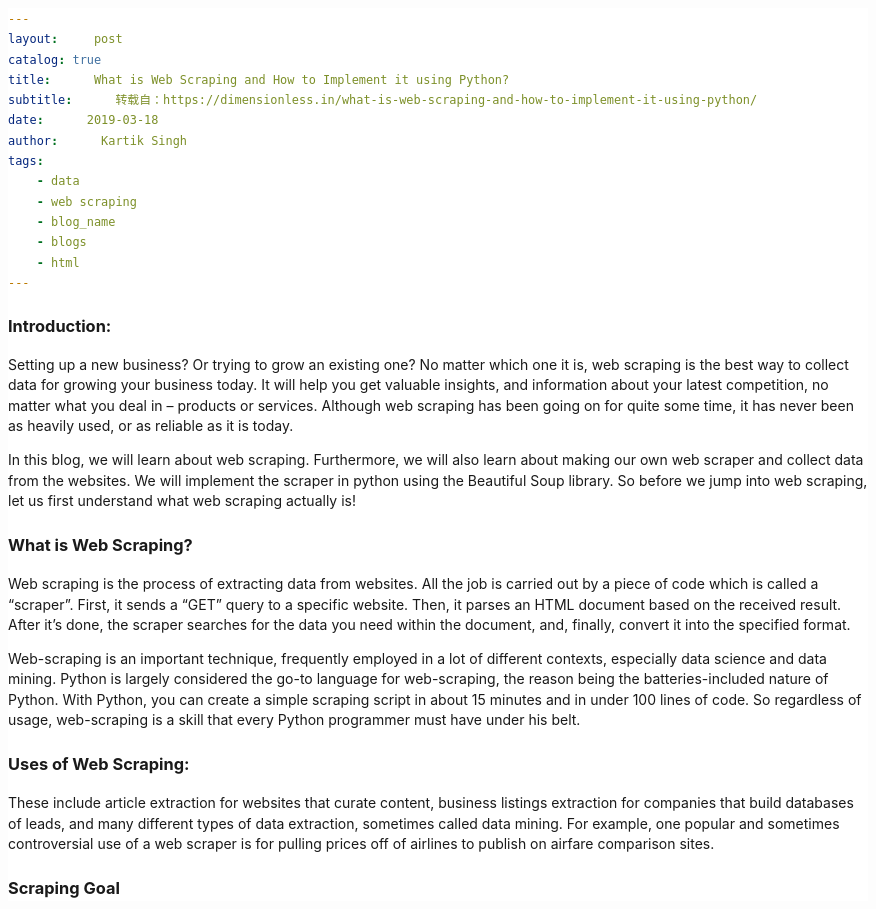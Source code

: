 ```yaml
---
layout:     post
catalog: true
title:      What is Web Scraping and How to Implement it using Python?
subtitle:      转载自：https://dimensionless.in/what-is-web-scraping-and-how-to-implement-it-using-python/
date:      2019-03-18
author:      Kartik Singh
tags:
    - data
    - web scraping
    - blog_name
    - blogs
    - html
---
```


### Introduction:

Setting up a new business? Or trying to grow an existing one? No matter which one it is, web scraping is the best way to collect data for growing your business today. It will help you get valuable insights, and information about your latest competition, no matter what you deal in – products or services. Although web scraping has been going on for quite some time, it has never been as heavily used, or as reliable as it is today.

In this blog, we will learn about web scraping. Furthermore, we will also learn about making our own web scraper and collect data from the websites. We will implement the scraper in python using the Beautiful Soup library. So before we jump into web scraping, let us first understand what web scraping actually is!

### What is Web Scraping?

Web scraping is the process of extracting data from websites. All the job is carried out by a piece of code which is called a “scraper”. First, it sends a “GET” query to a specific website. Then, it parses an HTML document based on the received result. After it’s done, the scraper searches for the data you need within the document, and, finally, convert it into the specified format.

Web-scraping is an important technique, frequently employed in a lot of different contexts, especially data science and data mining. Python is largely considered the go-to language for web-scraping, the reason being the batteries-included nature of Python. With Python, you can create a simple scraping script in about 15 minutes and in under 100 lines of code. So regardless of usage, web-scraping is a skill that every Python programmer must have under his belt.

### Uses of Web Scraping:

These include article extraction for websites that curate content, business listings extraction for companies that build databases of leads, and many different types of data extraction, sometimes called data mining. For example, one popular and sometimes controversial use of a web scraper is for pulling prices off of airlines to publish on airfare comparison sites.

### Scraping Goal
